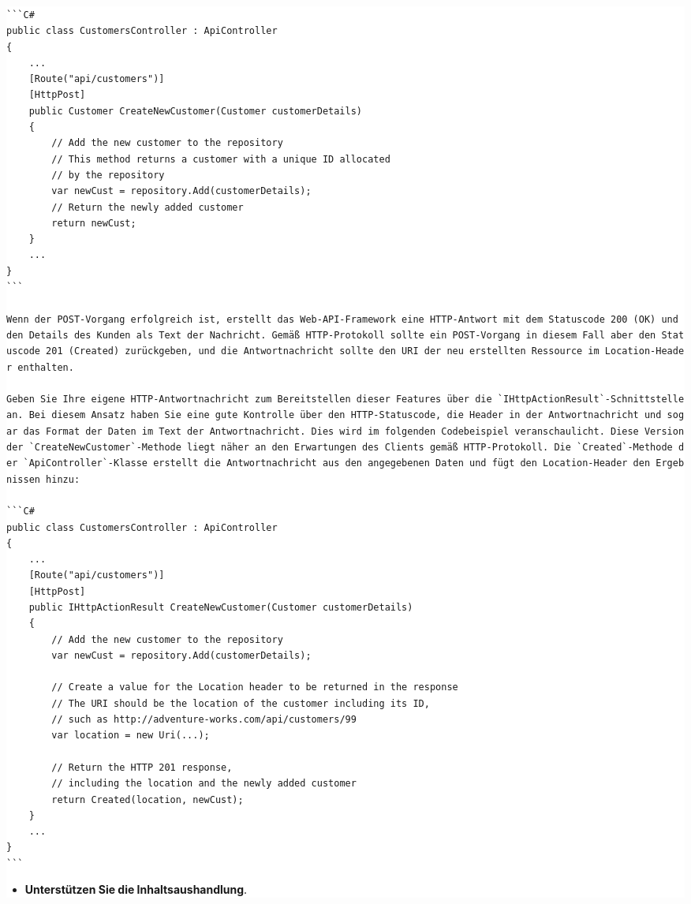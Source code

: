     ```C#
    public class CustomersController : ApiController
    {
        ...
        [Route("api/customers")]
        [HttpPost]
        public Customer CreateNewCustomer(Customer customerDetails)
        {
            // Add the new customer to the repository
            // This method returns a customer with a unique ID allocated
            // by the repository
            var newCust = repository.Add(customerDetails);
            // Return the newly added customer
            return newCust;
        }
        ...
    }
    ```
  
    Wenn der POST-Vorgang erfolgreich ist, erstellt das Web-API-Framework eine HTTP-Antwort mit dem Statuscode 200 (OK) und den Details des Kunden als Text der Nachricht. Gemäß HTTP-Protokoll sollte ein POST-Vorgang in diesem Fall aber den Statuscode 201 (Created) zurückgeben, und die Antwortnachricht sollte den URI der neu erstellten Ressource im Location-Header enthalten.
  
    Geben Sie Ihre eigene HTTP-Antwortnachricht zum Bereitstellen dieser Features über die `IHttpActionResult`-Schnittstelle an. Bei diesem Ansatz haben Sie eine gute Kontrolle über den HTTP-Statuscode, die Header in der Antwortnachricht und sogar das Format der Daten im Text der Antwortnachricht. Dies wird im folgenden Codebeispiel veranschaulicht. Diese Version der `CreateNewCustomer`-Methode liegt näher an den Erwartungen des Clients gemäß HTTP-Protokoll. Die `Created`-Methode der `ApiController`-Klasse erstellt die Antwortnachricht aus den angegebenen Daten und fügt den Location-Header den Ergebnissen hinzu:
  
    ```C#
    public class CustomersController : ApiController
    {
        ...
        [Route("api/customers")]
        [HttpPost]
        public IHttpActionResult CreateNewCustomer(Customer customerDetails)
        {
            // Add the new customer to the repository
            var newCust = repository.Add(customerDetails);
  
            // Create a value for the Location header to be returned in the response
            // The URI should be the location of the customer including its ID,
            // such as http://adventure-works.com/api/customers/99
            var location = new Uri(...);
  
            // Return the HTTP 201 response,
            // including the location and the newly added customer
            return Created(location, newCust);
        }
        ...
    }
    ```
* **Unterstützen Sie die Inhaltsaushandlung**.
  